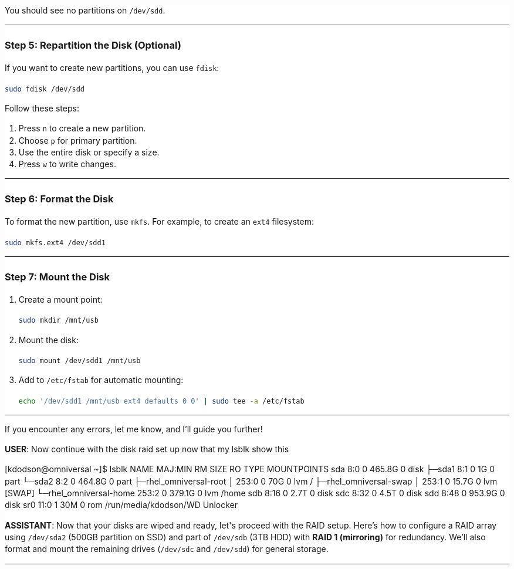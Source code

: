 You should see no partitions on `/dev/sdd`.

---

### **Step 5: Repartition the Disk (Optional)**
If you want to create new partitions, you can use `fdisk`:
```bash
sudo fdisk /dev/sdd
```

Follow these steps:
1. Press `n` to create a new partition.
2. Choose `p` for primary partition.
3. Use the entire disk or specify a size.
4. Press `w` to write changes.

---

### **Step 6: Format the Disk**
To format the new partition, use `mkfs`. For example, to create an `ext4` filesystem:
```bash
sudo mkfs.ext4 /dev/sdd1
```

---

### **Step 7: Mount the Disk**
1. Create a mount point:
   ```bash
   sudo mkdir /mnt/usb
   ```
2. Mount the disk:
   ```bash
   sudo mount /dev/sdd1 /mnt/usb
   ```
3. Add to `/etc/fstab` for automatic mounting:
   ```bash
   echo '/dev/sdd1 /mnt/usb ext4 defaults 0 0' | sudo tee -a /etc/fstab
   ```

---

If you encounter any errors, let me know, and I’ll guide you further!

**USER**: Now continue with the disk raid set up now that my lsblk show this 

[kdodson@omniversal ~]$ lsblk
NAME                    MAJ:MIN RM   SIZE RO TYPE MOUNTPOINTS
sda                       8:0    0 465.8G  0 disk 
├─sda1                    8:1    0     1G  0 part 
└─sda2                    8:2    0 464.8G  0 part 
  ├─rhel_omniversal-root
  │                     253:0    0    70G  0 lvm  /
  ├─rhel_omniversal-swap
  │                     253:1    0  15.7G  0 lvm  [SWAP]
  └─rhel_omniversal-home
                        253:2    0 379.1G  0 lvm  /home
sdb                       8:16   0   2.7T  0 disk 
sdc                       8:32   0   4.5T  0 disk 
sdd                       8:48   0 953.9G  0 disk 
sr0                      11:0    1    30M  0 rom  /run/media/kdodson/WD Unlocker

**ASSISTANT**: Now that your disks are wiped and ready, let's proceed with the RAID setup. Here’s how to configure a RAID array using `/dev/sda2` (500GB partition on SSD) and part of `/dev/sdb` (3TB HDD) with **RAID 1 (mirroring)** for redundancy. We’ll also format and mount the remaining drives (`/dev/sdc` and `/dev/sdd`) for general storage.

---
